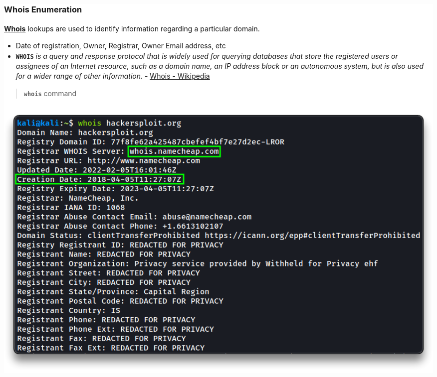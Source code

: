 ### Whois Enumeration

[**Whois**](https://g.co/kgs/YizQVp) lookups are used to identify information regarding a particular domain.

* Date of registration, Owner, Registrar, Owner Email address, etc
* **`WHOIS`** _is a query and response protocol that is widely used for querying databases that store the registered users or assignees of an Internet resource, such as a domain name, an IP address block or an autonomous system, but is also used for a wider range of other information._ - [Whois - Wikipedia](https://en.wikipedia.org/wiki/WHOIS)

> **`whois`** command

![whois hackersploit.org](.gitbook/assets/image-20221115222123640.png)
